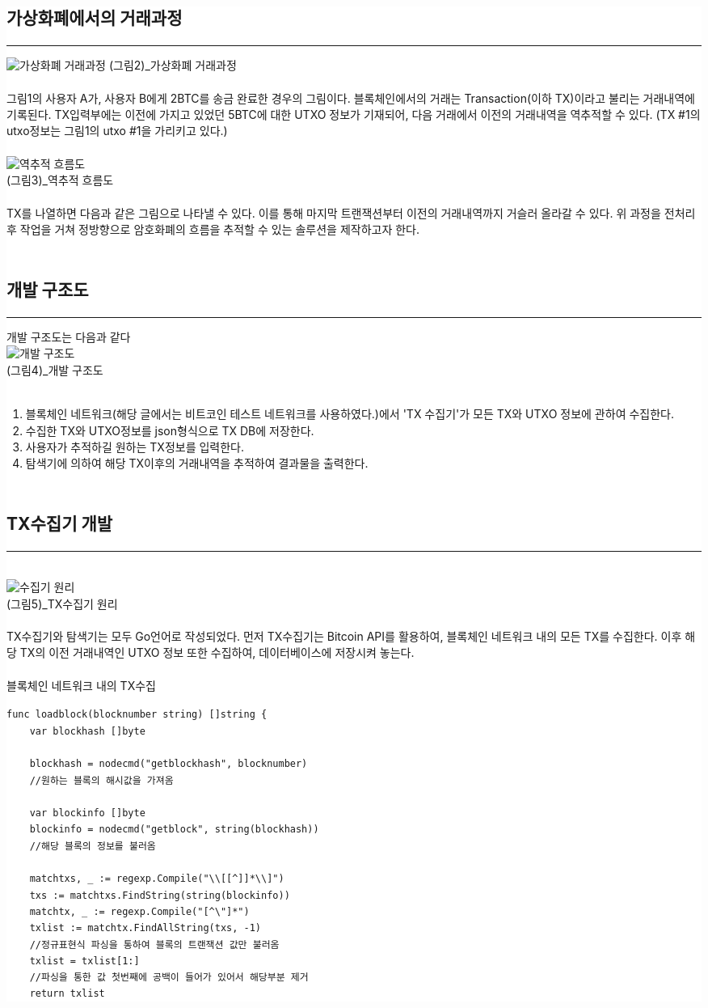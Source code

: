 ## 가상화폐에서의 거래과정
***
<img src="https://user-images.githubusercontent.com/37801624/185781992-41b9b434-3bc8-4b0c-a605-a9ccb19832e9.png"  width="100%" height="100%" alt="가상화폐 거래과정"/>
(그림2)_가상화폐 거래과정
<br><br>
그림1의 사용자 A가, 사용자 B에게 2BTC를 송금 완료한 경우의 그림이다. 블록체인에서의 거래는 Transaction(이하 TX)이라고 불리는 거래내역에 기록된다. TX입력부에는 이전에 가지고 있었던 5BTC에 대한 UTXO 정보가 기재되어, 다음 거래에서 이전의 거래내역을 역추적할 수 있다. (TX #1의 utxo정보는 그림1의 utxo #1을 가리키고 있다.)
<br><br>
<img src="https://user-images.githubusercontent.com/37801624/185782292-4a22964c-f8f9-43e6-8579-e4d214c0e47f.png"  width="100%" height="100%" alt="역추적 흐름도"/><br>
(그림3)_역추적 흐름도
<br><br>
TX를 나열하면 다음과 같은 그림으로 나타낼 수 있다. 이를 통해 마지막 트랜잭션부터 이전의 거래내역까지 거슬러 올라갈 수 있다. 위 과정을 전처리 후 작업을 거쳐 정방향으로 암호화폐의 흐름을 추적할 수 있는 솔루션을 제작하고자 한다.
<br><br>

## 개발 구조도
***
개발 구조도는 다음과 같다
<br>
<img src="https://user-images.githubusercontent.com/37801624/185782487-4e20c0b7-5fc9-4a4a-9e46-529ac4a345ad.png"  width="100%" height="100%" alt="개발 구조도"/><br>
(그림4)_개발 구조도
<br><br>
1. 블록체인 네트워크(해당 글에서는 비트코인 테스트 네트워크를 사용하였다.)에서 'TX 수집기'가 모든 TX와 UTXO 정보에 관하여 수집한다.
2. 수집한 TX와 UTXO정보를 json형식으로 TX DB에 저장한다.
3. 사용자가 추적하길 원하는 TX정보를 입력한다.
4. 탐색기에 의하여 해당 TX이후의 거래내역을 추적하여 결과물을 출력한다.
<br><br>

## TX수집기 개발
***
<br><img src="https://user-images.githubusercontent.com/37801624/185793113-d3cd5ba9-eacf-470a-bfbc-9fbf04f1b834.png"  width="100%" height="100%" alt="수집기 원리"/><br>
(그림5)_TX수집기 원리
<br><br>
TX수집기와 탐색기는 모두 Go언어로 작성되었다.
먼저 TX수집기는 Bitcoin API를 활용하여, 블록체인 네트워크 내의 모든 TX를 수집한다. 이후 해당 TX의 이전 거래내역인 UTXO 정보 또한 수집하여, 데이터베이스에 저장시켜 놓는다.
<br><br>
블록체인 네트워크 내의 TX수집

```golang
func loadblock(blocknumber string) []string {
	var blockhash []byte

	blockhash = nodecmd("getblockhash", blocknumber)
	//원하는 블록의 해시값을 가져옴

	var blockinfo []byte
	blockinfo = nodecmd("getblock", string(blockhash))
	//해당 블록의 정보를 불러옴

	matchtxs, _ := regexp.Compile("\\[[^]]*\\]")
	txs := matchtxs.FindString(string(blockinfo))
	matchtx, _ := regexp.Compile("[^\"]*")
	txlist := matchtx.FindAllString(txs, -1)
	//정규표현식 파싱을 통하여 블록의 트랜잭션 값만 불러옴
	txlist = txlist[1:]
	//파싱을 통한 값 첫번째에 공백이 들어가 있어서 해당부분 제거
	return txlist
```